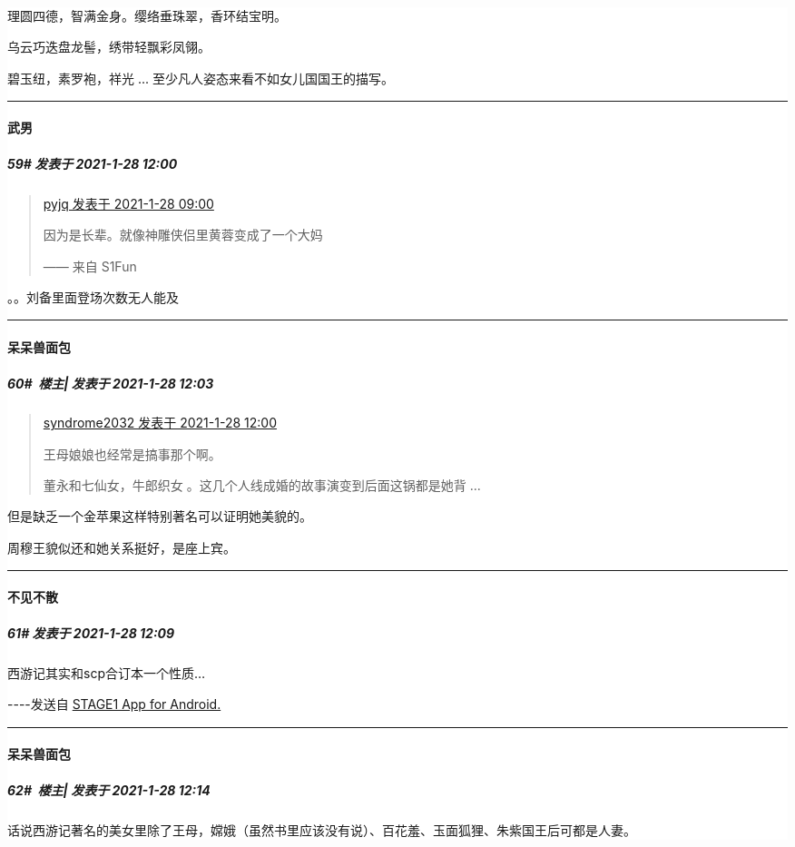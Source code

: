 理圆四德，智满金身。缨络垂珠翠，香环结宝明。

乌云巧迭盘龙髻，绣带轻飘彩凤翎。

碧玉纽，素罗袍，祥光 ...</blockquote>
至少凡人姿态来看不如女儿国国王的描写。


-----

####  武男  
##### 59#       发表于 2021-1-28 12:00


<blockquote><a href="httphttps://bbs.saraba1st.com/2b/forum.php?mod=redirect&amp;goto=findpost&amp;pid=50167123&amp;ptid=1985060" target="_blank">pyjq 发表于 2021-1-28 09:00</a>

因为是长辈。就像神雕侠侣里黄蓉变成了一个大妈


—— 来自 S1Fun</blockquote>
。。刘备里面登场次数无人能及


-----

####  呆呆兽面包  
##### 60#         楼主| 发表于 2021-1-28 12:03


<blockquote><a href="httphttps://bbs.saraba1st.com/2b/forum.php?mod=redirect&amp;goto=findpost&amp;pid=50169179&amp;ptid=1985060" target="_blank">syndrome2032 发表于 2021-1-28 12:00</a>

王母娘娘也经常是搞事那个啊。


董永和七仙女，牛郎织女 。这几个人线成婚的故事演变到后面这锅都是她背 ...</blockquote>
但是缺乏一个金苹果这样特别著名可以证明她美貌的。


周穆王貌似还和她关系挺好，是座上宾。


-----

####  不见不散  
##### 61#       发表于 2021-1-28 12:09


西游记其实和scp合订本一个性质…


----发送自 [STAGE1 App for Android.](http://stage1.5j4m.com/?1.37)


-----

####  呆呆兽面包  
##### 62#         楼主| 发表于 2021-1-28 12:14


话说西游记著名的美女里除了王母，嫦娥（虽然书里应该没有说）、百花羞、玉面狐狸、朱紫国王后可都是人妻。
